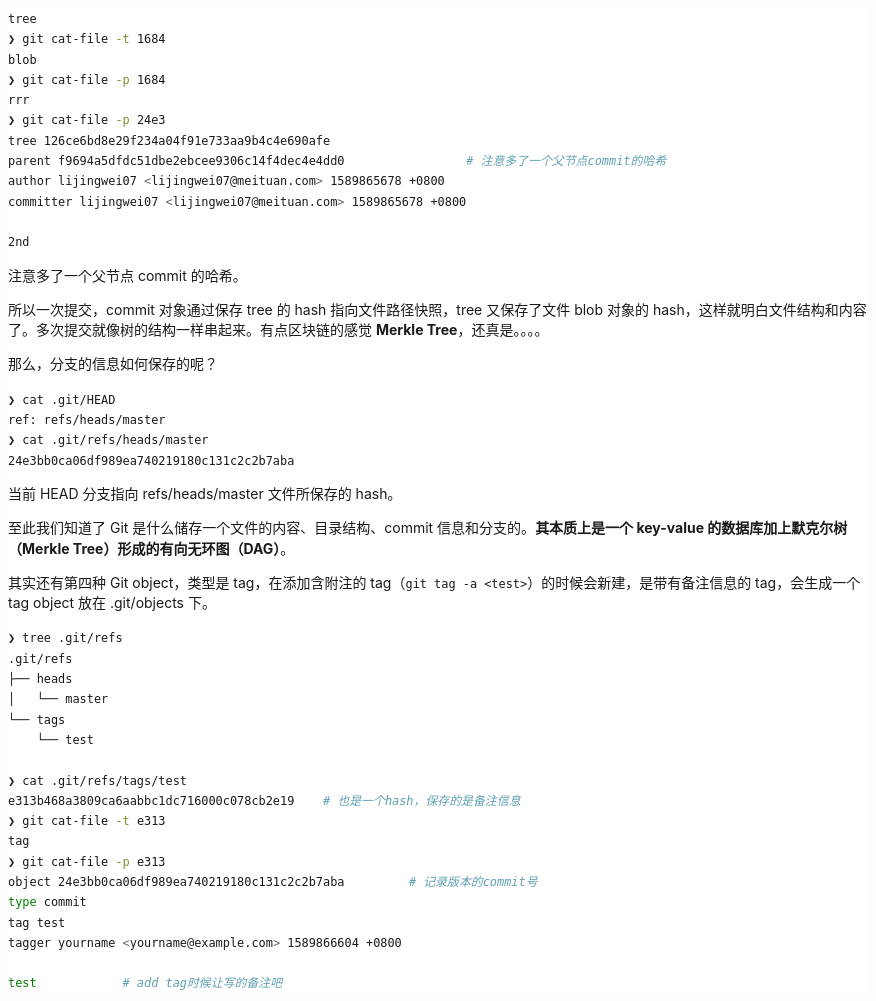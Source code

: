 ```bash
tree
❯ git cat-file -t 1684
blob
❯ git cat-file -p 1684
rrr
❯ git cat-file -p 24e3
tree 126ce6bd8e29f234a04f91e733aa9b4c4e690afe
parent f9694a5dfdc51dbe2ebcee9306c14f4dec4e4dd0					# 注意多了一个父节点commit的哈希
author lijingwei07 <lijingwei07@meituan.com> 1589865678 +0800
committer lijingwei07 <lijingwei07@meituan.com> 1589865678 +0800

2nd
```

注意多了一个父节点 commit 的哈希。

所以一次提交，commit 对象通过保存 tree 的 hash 指向文件路径快照，tree 又保存了文件 blob 对象的 hash，这样就明白文件结构和内容了。多次提交就像树的结构一样串起来。有点区块链的感觉 **Merkle Tree**，还真是。。。。

那么，分支的信息如何保存的呢？

```bash
❯ cat .git/HEAD
ref: refs/heads/master
❯ cat .git/refs/heads/master
24e3bb0ca06df989ea740219180c131c2c2b7aba
```

当前 HEAD 分支指向 refs/heads/master 文件所保存的 hash。

至此我们知道了 Git 是什么储存一个文件的内容、目录结构、commit 信息和分支的。**其本质上是一个 key-value 的数据库加上默克尔树（Merkle Tree）形成的有向无环图（DAG）**。

其实还有第四种 Git object，类型是 tag，在添加含附注的 tag（`git tag -a <test>`）的时候会新建，是带有备注信息的 tag，会生成一个 tag object 放在 .git/objects 下。

```bash
❯ tree .git/refs
.git/refs
├── heads
│   └── master
└── tags
    └── test

❯ cat .git/refs/tags/test
e313b468a3809ca6aabbc1dc716000c078cb2e19	# 也是一个hash，保存的是备注信息
❯ git cat-file -t e313
tag
❯ git cat-file -p e313
object 24e3bb0ca06df989ea740219180c131c2c2b7aba			# 记录版本的commit号
type commit
tag test
tagger yourname <yourname@example.com> 1589866604 +0800

test			# add tag时候让写的备注吧
```
